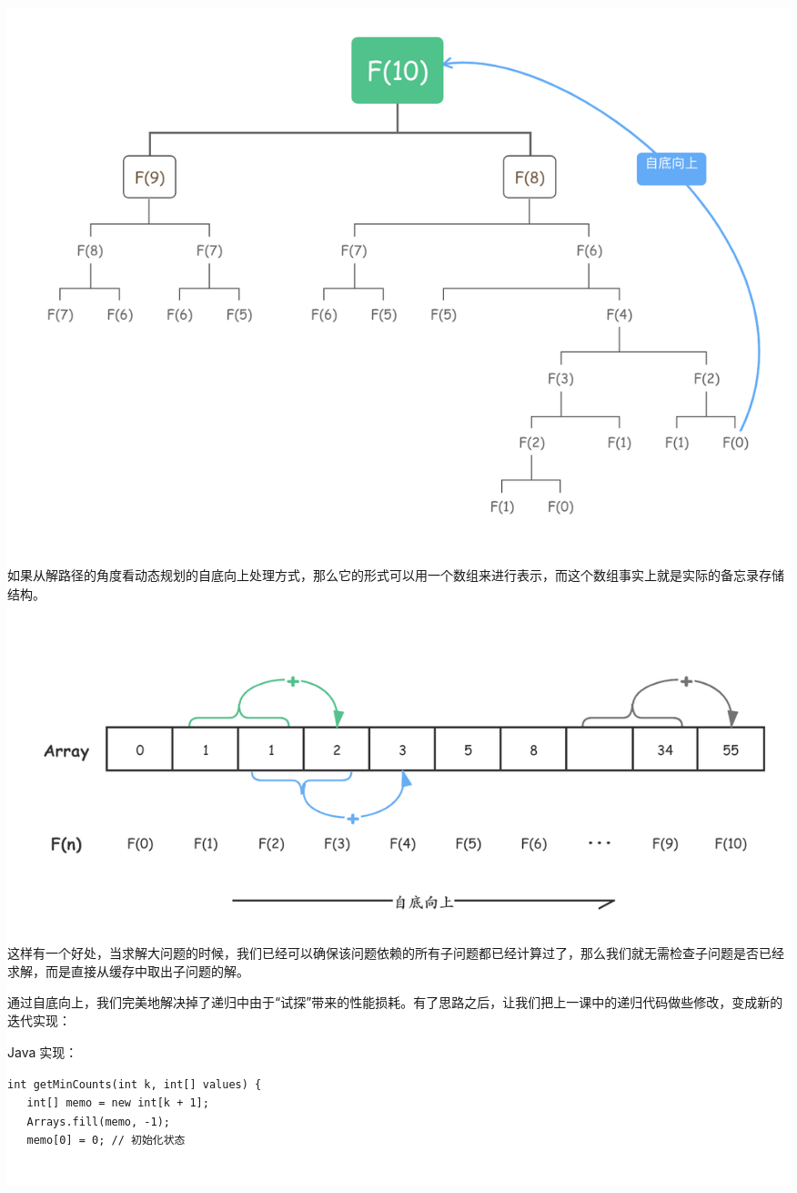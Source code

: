 <p><img alt="" src="assets/0fc7f32816f14a5eb8d4d7af9a842fe4.jpg"/></p>
<p>如果从解路径的角度看动态规划的自底向上处理方式，那么它的形式可以用一个数组来进行表示，而这个数组事实上就是实际的备忘录存储结构。</p>
<p><img alt="" src="assets/aacadac01b8f455cb9125ccc677591c1.jpg"/></p>
<p>这样有一个好处，当求解大问题的时候，我们已经可以确保该问题依赖的所有子问题都已经计算过了，那么我们就无需检查子问题是否已经求解，而是直接从缓存中取出子问题的解。</p>
<p>通过自底向上，我们完美地解决掉了递归中由于“试探”带来的性能损耗。有了思路之后，让我们把上一课中的递归代码做些修改，变成新的迭代实现：</p>
<p>Java 实现：</p>
<pre><code>int getMinCounts(int k, int[] values) {
   int[] memo = new int[k + 1];
   Arrays.fill(memo, -1);
   memo[0] = 0; // 初始化状态
